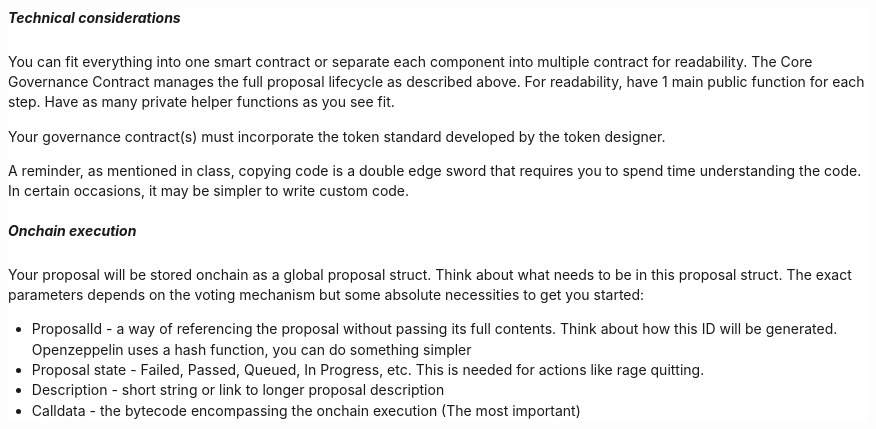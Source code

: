 ##### Technical considerations

You can fit everything into one smart contract or separate each component into multiple contract for readability. The Core Governance Contract manages the full proposal lifecycle as described above. For readability, have 1 main public function for each step. Have as many private helper functions as you see fit.

Your governance contract(s) must incorporate the token standard developed by the token designer.

A reminder, as mentioned in class, copying code is a double edge sword that requires you to spend time understanding the code. In certain occasions, it may be simpler to write custom code.

##### Onchain execution

Your proposal will be stored onchain as a global proposal struct. Think about what needs to be in this proposal struct. The exact parameters depends on the voting mechanism but some absolute necessities to get you started:

* ProposalId - a way of referencing the proposal without passing its full contents. Think about how this ID will be generated. Openzeppelin uses a hash function, you can do something simpler
* Proposal state - Failed, Passed, Queued, In Progress, etc. This is needed for actions like rage quitting.
* Description - short string or link to longer proposal description
* Calldata - the bytecode encompassing the onchain execution (The most important)
